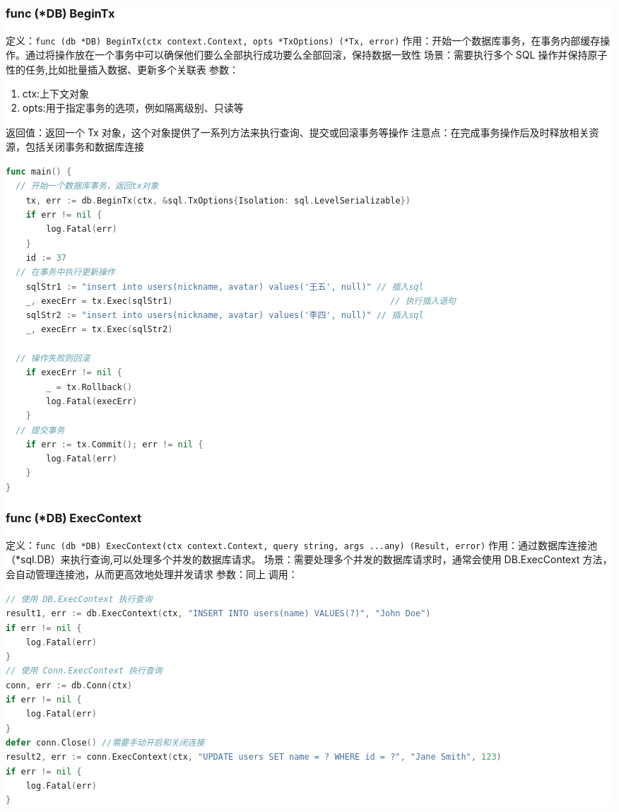 ### func (\*DB) BeginTx

定义：`func (db *DB) BeginTx(ctx context.Context, opts *TxOptions) (*Tx, error)`
作用：开始一个数据库事务，在事务内部缓存操作。通过将操作放在一个事务中可以确保他们要么全部执行成功要么全部回滚，保持数据一致性
场景：需要执行多个 SQL 操作并保持原子性的任务,比如批量插入数据、更新多个关联表
参数：

1. ctx:上下文对象
2. opts:用于指定事务的选项，例如隔离级别、只读等

返回值：返回一个 Tx 对象，这个对象提供了一系列方法来执行查询、提交或回滚事务等操作
注意点：在完成事务操作后及时释放相关资源，包括关闭事务和数据库连接

```go
func main() {
  // 开始一个数据库事务，返回tx对象
	tx, err := db.BeginTx(ctx, &sql.TxOptions{Isolation: sql.LevelSerializable})
	if err != nil {
		log.Fatal(err)
	}
	id := 37
  // 在事务中执行更新操作
    sqlStr1 := "insert into users(nickname, avatar) values('王五', null)" // 插入sql
    _, execErr = tx.Exec(sqlStr1)                                           // 执行插入语句
    sqlStr2 := "insert into users(nickname, avatar) values('李四', null)" // 插入sql
    _, execErr = tx.Exec(sqlStr2)

  // 操作失败则回滚
	if execErr != nil {
		_ = tx.Rollback()
		log.Fatal(execErr)
	}
  // 提交事务
	if err := tx.Commit(); err != nil {
		log.Fatal(err)
	}
}

```

### func (\*DB) ExecContext

定义：`func (db *DB) ExecContext(ctx context.Context, query string, args ...any) (Result, error)`
作用：通过数据库连接池（\*sql.DB）来执行查询,可以处理多个并发的数据库请求。
场景：需要处理多个并发的数据库请求时，通常会使用 DB.ExecContext 方法，会自动管理连接池，从而更高效地处理并发请求
参数：同上
调用：

```go
// 使用 DB.ExecContext 执行查询
result1, err := db.ExecContext(ctx, "INSERT INTO users(name) VALUES(?)", "John Doe")
if err != nil {
    log.Fatal(err)
}
// 使用 Conn.ExecContext 执行查询
conn, err := db.Conn(ctx)
if err != nil {
    log.Fatal(err)
}
defer conn.Close() //需要手动开启和关闭连接
result2, err := conn.ExecContext(ctx, "UPDATE users SET name = ? WHERE id = ?", "Jane Smith", 123)
if err != nil {
    log.Fatal(err)
}
```
